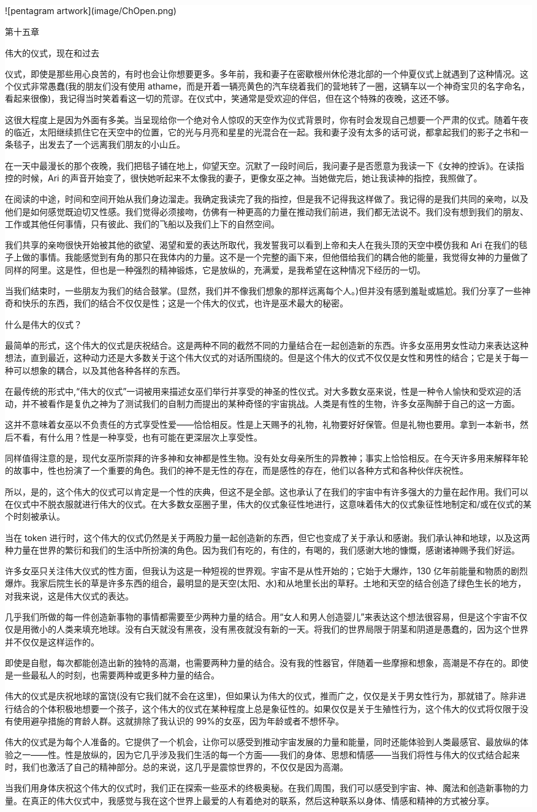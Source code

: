 <title>TW-20</title> <link href="css/idGeneratedStyles_0.css" rel="stylesheet" type="text/css"> <link href="css/idGeneratedStyles_7.css" rel="stylesheet" type="text/css"> <link href="css/main.css" rel="stylesheet" type="text/css"> <link href="css/liquid.css" media="not amzn-mobi" rel="stylesheet" type="text/css">  ![pentagram artwork](image/ChOpen.png)

第十五章

伟大的仪式，现在和过去

仪式，即使是那些用心良苦的，有时也会让你想要更多。多年前，我和妻子在密歇根州休伦港北部的一个仲夏仪式上就遇到了这种情况。这个仪式非常愚蠢(我的朋友们没有使用 athame，而是开着一辆亮黄色的汽车绕着我们的营地转了一圈，这辆车以一个神奇宝贝的名字命名，看起来很像)，我记得当时笑着看这一切的荒谬。在仪式中，笑通常是受欢迎的伴侣，但在这个特殊的夜晚，这还不够。

这很大程度上是因为外面有多美。当呈现给你一个绝对令人惊叹的天空作为仪式背景时，你有时会发现自己想要一个严肃的仪式。随着午夜的临近，太阳继续抓住它在天空中的位置，它的光与月亮和星星的光混合在一起。我和妻子没有太多的话可说，都拿起我们的影子之书和一条毯子，出发去了一个远离我们朋友的小山丘。

在一天中最漫长的那个夜晚，我们把毯子铺在地上，仰望天空。沉默了一段时间后，我问妻子是否愿意为我读一下《女神的控诉》。在读指控的时候，Ari 的声音开始变了，很快她听起来不太像我的妻子，更像女巫之神。当她做完后，她让我读神的指控，我照做了。

在阅读的中途，时间和空间开始从我们身边溜走。我确定我读完了我的指控，但是我不记得我这样做了。我记得的是我们共同的亲吻，以及他们是如何感觉既迫切又性感。我们觉得必须接吻，仿佛有一种更高的力量在推动我们前进，我们都无法说不。我们没有想到我们的朋友、工作或其他任何事情，只有彼此、我们的飞船以及我们上下的自然空间。

我们共享的亲吻很快开始被其他的欲望、渴望和爱的表达所取代，我发誓我可以看到上帝和夫人在我头顶的天空中模仿我和 Ari 在我们的毯子上做的事情。我能感觉到有角的那只在我体内的力量。这不是一个完整的画下来，但他借给我们的耦合他的能量，我觉得女神的力量做了同样的阿里。这是性，但也是一种强烈的精神锻炼，它是放纵的，充满爱，是我希望在这种情况下经历的一切。

当我们结束时，一些朋友为我们的结合鼓掌。(显然，我们并不像我们想象的那样远离每个人。)但并没有感到羞耻或尴尬。我们分享了一些神奇和快乐的东西，我们的结合不仅仅是性；这是一个伟大的仪式，也许是巫术最大的秘密。

什么是伟大的仪式？

最简单的形式，这个伟大的仪式是庆祝结合。这是两种不同的截然不同的力量结合在一起创造新的东西。许多女巫用男女性动力来表达这种想法，直到最近，这种动力还是大多数关于这个伟大仪式的对话所围绕的。但是这个伟大的仪式不仅仅是女性和男性的结合；它是关于每一种可以想象的耦合，以及其他各种各样的东西。

在最传统的形式中,“伟大的仪式”一词被用来描述女巫们举行并享受的神圣的性仪式。对大多数女巫来说，性是一种令人愉快和受欢迎的活动，并不被看作是复仇之神为了测试我们的自制力而提出的某种奇怪的宇宙挑战。人类是有性的生物，许多女巫陶醉于自己的这一方面。

这并不意味着女巫以不负责任的方式享受性爱——恰恰相反。性是上天赐予的礼物，礼物要好好保管。但是礼物也要用。拿到一本新书，然后不看，有什么用？性是一种享受，也有可能在更深层次上享受性。

同样值得注意的是，现代女巫所崇拜的许多神和女神都是性生物。没有处女母亲所生的异教神；事实上恰恰相反。在今天许多用来解释年轮的故事中，性也扮演了一个重要的角色。我们的神不是无性的存在，而是感性的存在，他们以各种方式和各种伙伴庆祝性。

所以，是的，这个伟大的仪式可以肯定是一个性的庆典，但这不是全部。这也承认了在我们的宇宙中有许多强大的力量在起作用。我们可以在仪式中不脱衣服就进行伟大的仪式。在大多数女巫圈子里，伟大的仪式象征性地进行，这意味着伟大的仪式象征性地制定和/或在仪式的某个时刻被承认。

当在 token 进行时，这个伟大的仪式仍然是关于两股力量一起创造新的东西，但它也变成了关于承认和感谢。我们承认神和地球，以及这两种力量在世界的繁衍和我们的生活中所扮演的角色。因为我们有吃的，有住的，有喝的，我们感谢大地的慷慨，感谢诸神赐予我们好运。

许多女巫只关注伟大仪式的性方面，但我认为这是一种短视的世界观。宇宙不是从性开始的；它始于大爆炸，130 亿年前能量和物质的剧烈爆炸。我家后院生长的草是许多东西的组合，最明显的是天空(太阳、水)和从地里长出的草籽。土地和天空的结合创造了绿色生长的地方，对我来说，这是伟大仪式的表达。

几乎我们所做的每一件创造新事物的事情都需要至少两种力量的结合。用“女人和男人创造婴儿”来表达这个想法很容易，但是这个宇宙不仅仅是用微小的人类来填充地球。没有白天就没有黑夜，没有黑夜就没有新的一天。将我们的世界局限于阴茎和阴道是愚蠢的，因为这个世界并不仅仅是这样运作的。

即使是自慰，每次都能创造出新的独特的高潮，也需要两种力量的结合。没有我的性器官，伴随着一些摩擦和想象，高潮是不存在的。即使是一些最私人的时刻，也需要两种或更多种力量的结合。

伟大的仪式是庆祝地球的富饶(没有它我们就不会在这里)，但如果认为伟大的仪式，推而广之，仅仅是关于男女性行为，那就错了。除非进行结合的个体积极地想要一个孩子，这个伟大的仪式在某种程度上总是象征性的。如果仅仅是关于生殖性行为，这个伟大的仪式将仅限于没有使用避孕措施的育龄人群。这就排除了我认识的 99%的女巫，因为年龄或者不想怀孕。

伟大的仪式是为每个人准备的。它提供了一个机会，让你可以感受到推动宇宙发展的力量和能量，同时还能体验到人类最感官、最放纵的体验之一——性。性是放纵的，因为它几乎涉及我们生活的每一个方面——我们的身体、思想和情感——当我们将性与伟大的仪式结合起来时，我们也激活了自己的精神部分。总的来说，这几乎是震惊世界的，不仅仅是因为高潮。

当我们用身体庆祝这个伟大的仪式时，我们正在探索一些巫术的终极奥秘。在我们周围，我们可以感受到宇宙、神、魔法和创造新事物的力量。在真正的伟大仪式中，我感觉与我在这个世界上最爱的人有着绝对的联系，然后这种联系以身体、情感和精神的方式被分享。
